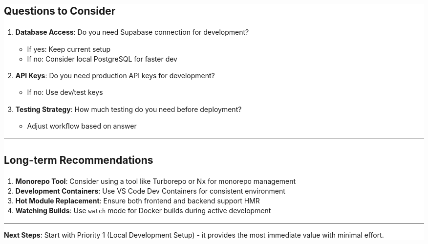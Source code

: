 
## Questions to Consider

1. **Database Access**: Do you need Supabase connection for development?
   - If yes: Keep current setup
   - If no: Consider local PostgreSQL for faster dev

2. **API Keys**: Do you need production API keys for development?
   - If no: Use dev/test keys

3. **Testing Strategy**: How much testing do you need before deployment?
   - Adjust workflow based on answer

---

## Long-term Recommendations

1. **Monorepo Tool**: Consider using a tool like Turborepo or Nx for monorepo management
2. **Development Containers**: Use VS Code Dev Containers for consistent environment
3. **Hot Module Replacement**: Ensure both frontend and backend support HMR
4. **Watching Builds**: Use `watch` mode for Docker builds during active development

---

**Next Steps**: Start with Priority 1 (Local Development Setup) - it provides the most immediate value with minimal effort.

